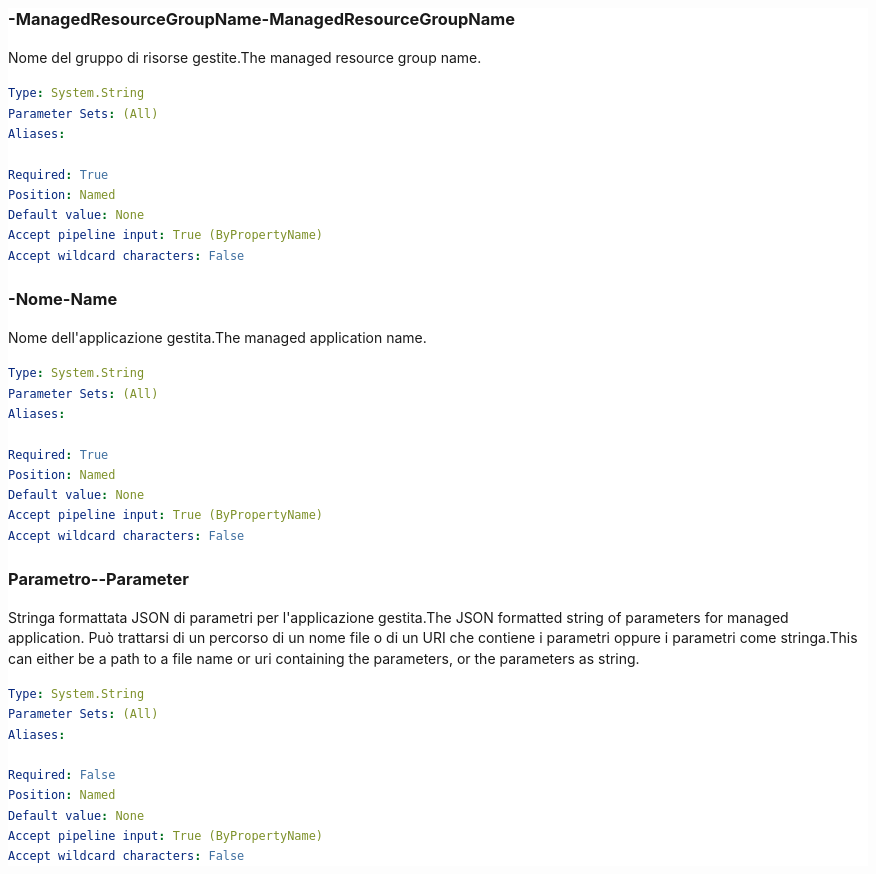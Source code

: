 ### <span data-ttu-id="3f900-123">-ManagedResourceGroupName</span><span class="sxs-lookup"><span data-stu-id="3f900-123">-ManagedResourceGroupName</span></span>
<span data-ttu-id="3f900-124">Nome del gruppo di risorse gestite.</span><span class="sxs-lookup"><span data-stu-id="3f900-124">The managed resource group name.</span></span>

```yaml
Type: System.String
Parameter Sets: (All)
Aliases:

Required: True
Position: Named
Default value: None
Accept pipeline input: True (ByPropertyName)
Accept wildcard characters: False
```

### <span data-ttu-id="3f900-125">-Nome</span><span class="sxs-lookup"><span data-stu-id="3f900-125">-Name</span></span>
<span data-ttu-id="3f900-126">Nome dell'applicazione gestita.</span><span class="sxs-lookup"><span data-stu-id="3f900-126">The managed application name.</span></span>

```yaml
Type: System.String
Parameter Sets: (All)
Aliases:

Required: True
Position: Named
Default value: None
Accept pipeline input: True (ByPropertyName)
Accept wildcard characters: False
```

### <span data-ttu-id="3f900-127">Parametro-</span><span class="sxs-lookup"><span data-stu-id="3f900-127">-Parameter</span></span>
<span data-ttu-id="3f900-128">Stringa formattata JSON di parametri per l'applicazione gestita.</span><span class="sxs-lookup"><span data-stu-id="3f900-128">The JSON formatted string of parameters for managed application.</span></span>
<span data-ttu-id="3f900-129">Può trattarsi di un percorso di un nome file o di un URI che contiene i parametri oppure i parametri come stringa.</span><span class="sxs-lookup"><span data-stu-id="3f900-129">This can either be a path to a file name or uri containing the parameters, or the parameters as string.</span></span>

```yaml
Type: System.String
Parameter Sets: (All)
Aliases:

Required: False
Position: Named
Default value: None
Accept pipeline input: True (ByPropertyName)
Accept wildcard characters: False
```
